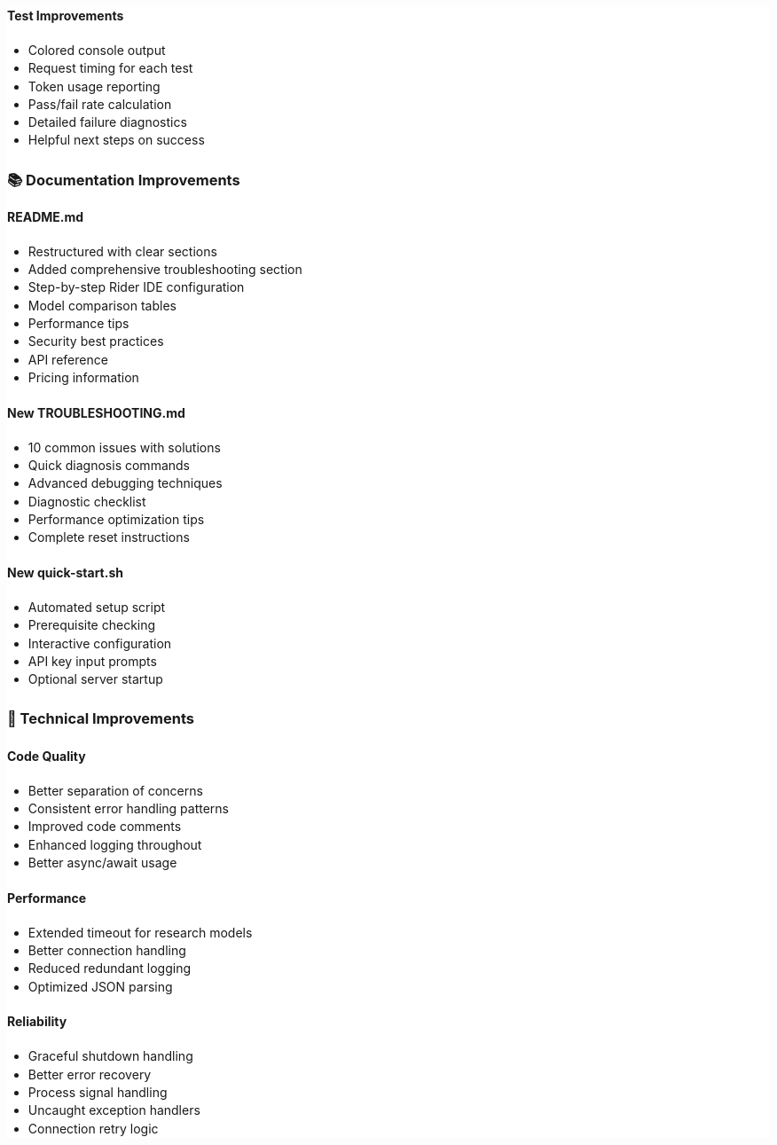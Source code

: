 #### Test Improvements
- Colored console output
- Request timing for each test
- Token usage reporting
- Pass/fail rate calculation
- Detailed failure diagnostics
- Helpful next steps on success

### 📚 Documentation Improvements

#### README.md
- Restructured with clear sections
- Added comprehensive troubleshooting section
- Step-by-step Rider IDE configuration
- Model comparison tables
- Performance tips
- Security best practices
- API reference
- Pricing information

#### New TROUBLESHOOTING.md
- 10 common issues with solutions
- Quick diagnosis commands
- Advanced debugging techniques
- Diagnostic checklist
- Performance optimization tips
- Complete reset instructions

#### New quick-start.sh
- Automated setup script
- Prerequisite checking
- Interactive configuration
- API key input prompts
- Optional server startup

### 🔧 Technical Improvements

#### Code Quality
- Better separation of concerns
- Consistent error handling patterns
- Improved code comments
- Enhanced logging throughout
- Better async/await usage

#### Performance
- Extended timeout for research models
- Better connection handling
- Reduced redundant logging
- Optimized JSON parsing

#### Reliability
- Graceful shutdown handling
- Better error recovery
- Process signal handling
- Uncaught exception handlers
- Connection retry logic
